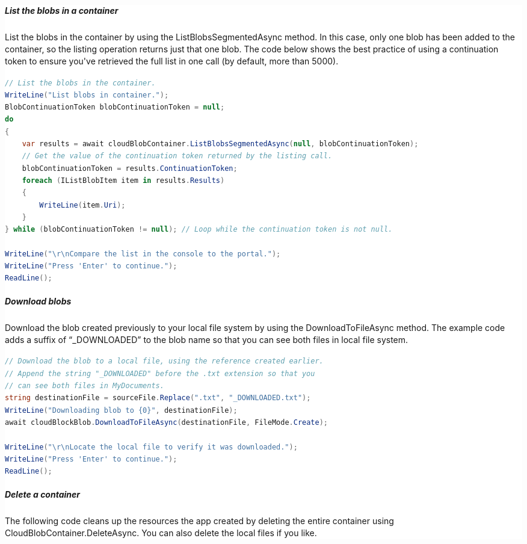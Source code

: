 

##### List the blobs in a container

List the blobs in the container by using the ListBlobsSegmentedAsync method. In this case, only one blob has been added to the container, so the listing operation returns just that one blob. The code below shows the best practice of using a continuation token to ensure you've retrieved the full list in one call (by default, more than 5000).

```csharp
// List the blobs in the container.
WriteLine("List blobs in container.");
BlobContinuationToken blobContinuationToken = null;
do
{
    var results = await cloudBlobContainer.ListBlobsSegmentedAsync(null, blobContinuationToken);
    // Get the value of the continuation token returned by the listing call.
    blobContinuationToken = results.ContinuationToken;
    foreach (IListBlobItem item in results.Results)
    {
        WriteLine(item.Uri);
    }
} while (blobContinuationToken != null); // Loop while the continuation token is not null.

WriteLine("\r\nCompare the list in the console to the portal.");
WriteLine("Press 'Enter' to continue.");
ReadLine();
```

##### Download blobs

Download the blob created previously to your local file system by using the DownloadToFileAsync method. The example code adds a suffix of “_DOWNLOADED” to the blob name so that you can see both files in local file system.

```csharp
// Download the blob to a local file, using the reference created earlier.
// Append the string "_DOWNLOADED" before the .txt extension so that you
// can see both files in MyDocuments.
string destinationFile = sourceFile.Replace(".txt", "_DOWNLOADED.txt");
WriteLine("Downloading blob to {0}", destinationFile);
await cloudBlockBlob.DownloadToFileAsync(destinationFile, FileMode.Create);

WriteLine("\r\nLocate the local file to verify it was downloaded.");
WriteLine("Press 'Enter' to continue.");
ReadLine();
```



##### Delete a container

The following code cleans up the resources the app created by deleting the entire container using CloudBlobContainer.DeleteAsync. You can also delete the local files if you like.


